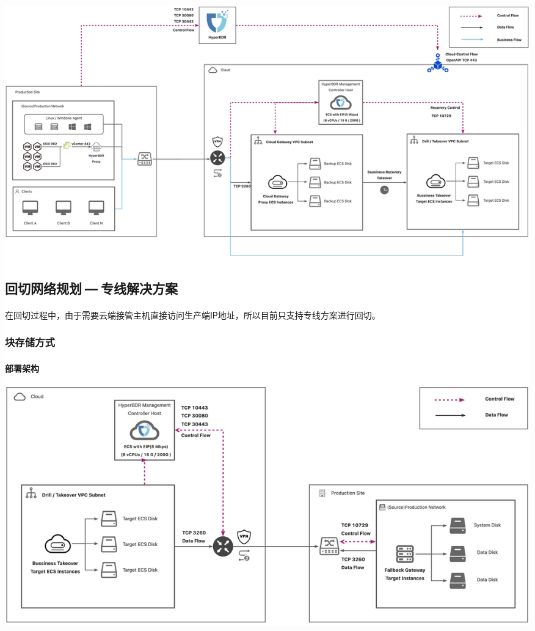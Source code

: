 ![dr-network-planning-recommendations-5.jpeg](./images/dr-network-planning-recommendations-5.jpeg)

## 回切网络规划 — 专线解决方案

在回切过程中，由于需要云端接管主机直接访问生产端IP地址，所以目前只支持专线方案进行回切。

### 块存储方式

#### 部署架构

![dr-network-planning-recommendations-6.jpeg](./images/dr-network-planning-recommendations-6.jpeg)
